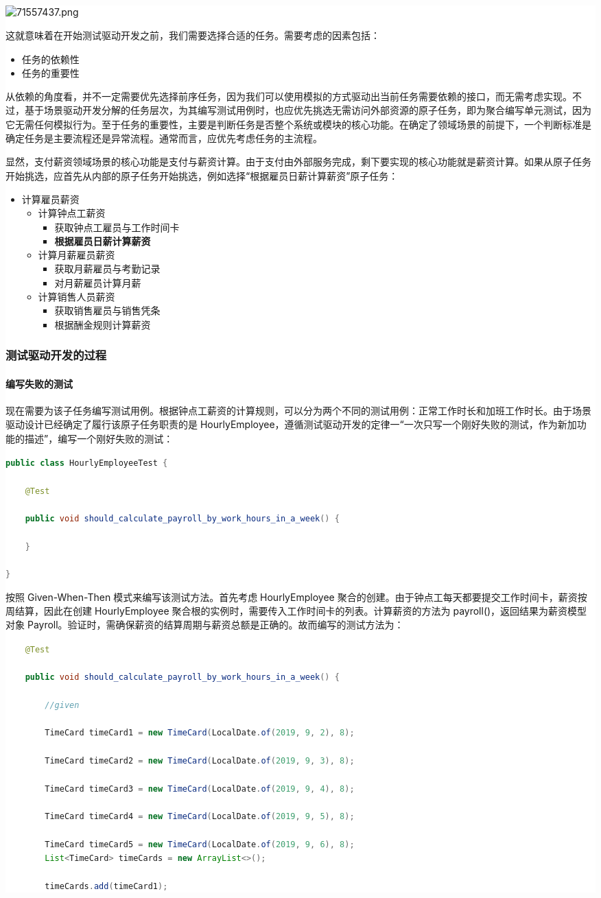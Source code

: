 ![71557437.png](https://tva1.sinaimg.cn/large/008vxvgGgy1h84isk9uxwj30qo0jkdgv.jpg)

这就意味着在开始测试驱动开发之前，我们需要选择合适的任务。需要考虑的因素包括：

- 任务的依赖性
- 任务的重要性

从依赖的角度看，并不一定需要优先选择前序任务，因为我们可以使用模拟的方式驱动出当前任务需要依赖的接口，而无需考虑实现。不过，基于场景驱动开发分解的任务层次，为其编写测试用例时，也应优先挑选无需访问外部资源的原子任务，即为聚合编写单元测试，因为它无需任何模拟行为。至于任务的重要性，主要是判断任务是否整个系统或模块的核心功能。在确定了领域场景的前提下，一个判断标准是确定任务是主要流程还是异常流程。通常而言，应优先考虑任务的主流程。

显然，支付薪资领域场景的核心功能是支付与薪资计算。由于支付由外部服务完成，剩下要实现的核心功能就是薪资计算。如果从原子任务开始挑选，应首先从内部的原子任务开始挑选，例如选择“根据雇员日薪计算薪资”原子任务：

- 计算雇员薪资
  - 计算钟点工薪资
    - 获取钟点工雇员与工作时间卡
    - **根据雇员日薪计算薪资**
  - 计算月薪雇员薪资
    - 获取月薪雇员与考勤记录
    - 对月薪雇员计算月薪
  - 计算销售人员薪资
    - 获取销售雇员与销售凭条
    - 根据酬金规则计算薪资

### 测试驱动开发的过程

#### 编写失败的测试

现在需要为该子任务编写测试用例。根据钟点工薪资的计算规则，可以分为两个不同的测试用例：正常工作时长和加班工作时长。由于场景驱动设计已经确定了履行该原子任务职责的是 HourlyEmployee，遵循测试驱动开发的定律一“一次只写一个刚好失败的测试，作为新加功能的描述”，编写一个刚好失败的测试：

```java
public class HourlyEmployeeTest {

    @Test

    public void should_calculate_payroll_by_work_hours_in_a_week() {

    }

}
```

按照 Given-When-Then 模式来编写该测试方法。首先考虑 HourlyEmployee 聚合的创建。由于钟点工每天都要提交工作时间卡，薪资按周结算，因此在创建 HourlyEmployee 聚合根的实例时，需要传入工作时间卡的列表。计算薪资的方法为 payroll()，返回结果为薪资模型对象 Payroll。验证时，需确保薪资的结算周期与薪资总额是正确的。故而编写的测试方法为：

```java
    @Test

    public void should_calculate_payroll_by_work_hours_in_a_week() {

        //given

        TimeCard timeCard1 = new TimeCard(LocalDate.of(2019, 9, 2), 8);

        TimeCard timeCard2 = new TimeCard(LocalDate.of(2019, 9, 3), 8);

        TimeCard timeCard3 = new TimeCard(LocalDate.of(2019, 9, 4), 8);

        TimeCard timeCard4 = new TimeCard(LocalDate.of(2019, 9, 5), 8);

        TimeCard timeCard5 = new TimeCard(LocalDate.of(2019, 9, 6), 8);
        List<TimeCard> timeCards = new ArrayList<>();

        timeCards.add(timeCard1);

```